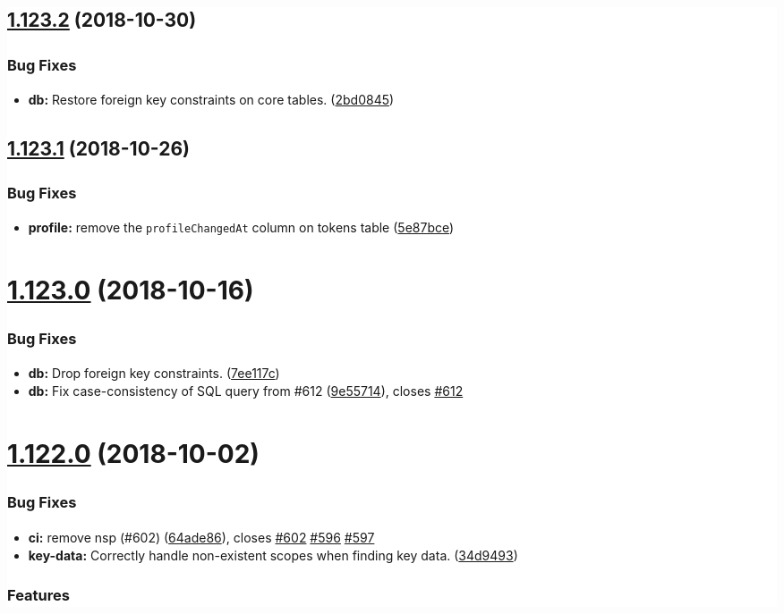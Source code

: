<a name="1.123.2"></a>
## [1.123.2](https://github.com/mozilla/fxa-oauth-server/compare/v1.123.1...v1.123.2) (2018-10-30)


### Bug Fixes

* **db:** Restore foreign key constraints on core tables. ([2bd0845](https://github.com/mozilla/fxa-oauth-server/commit/2bd0845))



<a name="1.123.1"></a>
## [1.123.1](https://github.com/mozilla/fxa-oauth-server/compare/v1.123.0...v1.123.1) (2018-10-26)


### Bug Fixes

* **profile:** remove the `profileChangedAt` column on tokens table ([5e87bce](https://github.com/mozilla/fxa-oauth-server/commit/5e87bce))



<a name="1.123.0"></a>
# [1.123.0](https://github.com/mozilla/fxa-oauth-server/compare/v1.122.0...v1.123.0) (2018-10-16)


### Bug Fixes

* **db:** Drop foreign key constraints. ([7ee117c](https://github.com/mozilla/fxa-oauth-server/commit/7ee117c))
* **db:** Fix case-consistency of SQL query from #612 ([9e55714](https://github.com/mozilla/fxa-oauth-server/commit/9e55714)), closes [#612](https://github.com/mozilla/fxa-oauth-server/issues/612)



<a name="1.122.0"></a>
# [1.122.0](https://github.com/mozilla/fxa-oauth-server/compare/v1.120.0...v1.122.0) (2018-10-02)


### Bug Fixes

* **ci:** remove nsp (#602) ([64ade86](https://github.com/mozilla/fxa-oauth-server/commit/64ade86)), closes [#602](https://github.com/mozilla/fxa-oauth-server/issues/602) [#596](https://github.com/mozilla/fxa-oauth-server/issues/596) [#597](https://github.com/mozilla/fxa-oauth-server/issues/597)
* **key-data:** Correctly handle non-existent scopes when finding key data. ([34d9493](https://github.com/mozilla/fxa-oauth-server/commit/34d9493))

### Features
